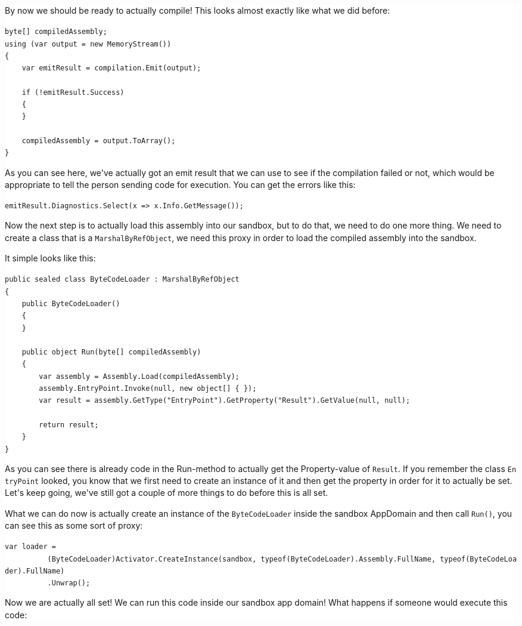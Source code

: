 By now we should be ready to actually compile! This looks almost exactly like what we did before:

    byte[] compiledAssembly;
    using (var output = new MemoryStream())
    {
        var emitResult = compilation.Emit(output);

        if (!emitResult.Success)
        {
        }

        compiledAssembly = output.ToArray();
    }

As you can see here, we've actually got an emit result that we can use to see if the compilation failed or not, which would be appropriate to tell the person sending code for execution. You can get the errors like this:

    emitResult.Diagnostics.Select(x => x.Info.GetMessage());

Now the next step is to actually load this assembly into our sandbox, but to do that, we need to do one more thing. We need to create a class that is a `MarshalByRefObject`, we need this proxy in order to load the compiled assembly into the sandbox.

It simple looks like this:

    public sealed class ByteCodeLoader : MarshalByRefObject
    {
        public ByteCodeLoader()
        {
        }

        public object Run(byte[] compiledAssembly)
        {
            var assembly = Assembly.Load(compiledAssembly);
            assembly.EntryPoint.Invoke(null, new object[] { });
            var result = assembly.GetType("EntryPoint").GetProperty("Result").GetValue(null, null);

            return result;
        }
    }

As you can see there is already code in the Run-method to actually get the Property-value of `Result`. If you remember the class `EntryPoint` looked, you know that we first need to create an instance of it and then get the property in order for it to actually be set. Let's keep going, we've still got a couple of more things to do before this is all set.

What we can do now is actually create an instance of the `ByteCodeLoader` inside the sandbox AppDomain and then call `Run()`, you can see this as some sort of proxy:

    var loader = 
              (ByteCodeLoader)Activator.CreateInstance(sandbox, typeof(ByteCodeLoader).Assembly.FullName, typeof(ByteCodeLoader).FullName)
              .Unwrap();

Now we are actually all set! We can run this code inside our sandbox app domain! What happens if someone would execute this code:
